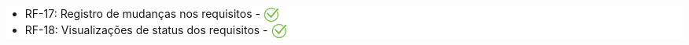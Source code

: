 * RF-17: Registro de mudanças nos requisitos - <img margin-top="20px" align="center" height="20" width="20" src="/src/assets/readme/ok.png">
* RF-18: Visualizações de status dos requisitos - <img margin-top="20px" align="center" height="20" width="20" src="/src/assets/readme/ok.png">